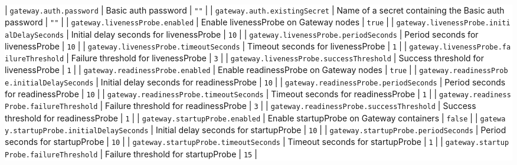| `gateway.auth.password`                                     | Basic auth password                                                                                                                                                                                                        | `""`                    |
| `gateway.auth.existingSecret`                               | Name of a secret containing the Basic auth password                                                                                                                                                                        | `""`                    |
| `gateway.livenessProbe.enabled`                             | Enable livenessProbe on Gateway nodes                                                                                                                                                                                      | `true`                  |
| `gateway.livenessProbe.initialDelaySeconds`                 | Initial delay seconds for livenessProbe                                                                                                                                                                                    | `10`                    |
| `gateway.livenessProbe.periodSeconds`                       | Period seconds for livenessProbe                                                                                                                                                                                           | `10`                    |
| `gateway.livenessProbe.timeoutSeconds`                      | Timeout seconds for livenessProbe                                                                                                                                                                                          | `1`                     |
| `gateway.livenessProbe.failureThreshold`                    | Failure threshold for livenessProbe                                                                                                                                                                                        | `3`                     |
| `gateway.livenessProbe.successThreshold`                    | Success threshold for livenessProbe                                                                                                                                                                                        | `1`                     |
| `gateway.readinessProbe.enabled`                            | Enable readinessProbe on Gateway nodes                                                                                                                                                                                     | `true`                  |
| `gateway.readinessProbe.initialDelaySeconds`                | Initial delay seconds for readinessProbe                                                                                                                                                                                   | `10`                    |
| `gateway.readinessProbe.periodSeconds`                      | Period seconds for readinessProbe                                                                                                                                                                                          | `10`                    |
| `gateway.readinessProbe.timeoutSeconds`                     | Timeout seconds for readinessProbe                                                                                                                                                                                         | `1`                     |
| `gateway.readinessProbe.failureThreshold`                   | Failure threshold for readinessProbe                                                                                                                                                                                       | `3`                     |
| `gateway.readinessProbe.successThreshold`                   | Success threshold for readinessProbe                                                                                                                                                                                       | `1`                     |
| `gateway.startupProbe.enabled`                              | Enable startupProbe on Gateway containers                                                                                                                                                                                  | `false`                 |
| `gateway.startupProbe.initialDelaySeconds`                  | Initial delay seconds for startupProbe                                                                                                                                                                                     | `10`                    |
| `gateway.startupProbe.periodSeconds`                        | Period seconds for startupProbe                                                                                                                                                                                            | `10`                    |
| `gateway.startupProbe.timeoutSeconds`                       | Timeout seconds for startupProbe                                                                                                                                                                                           | `1`                     |
| `gateway.startupProbe.failureThreshold`                     | Failure threshold for startupProbe                                                                                                                                                                                         | `15`                    |